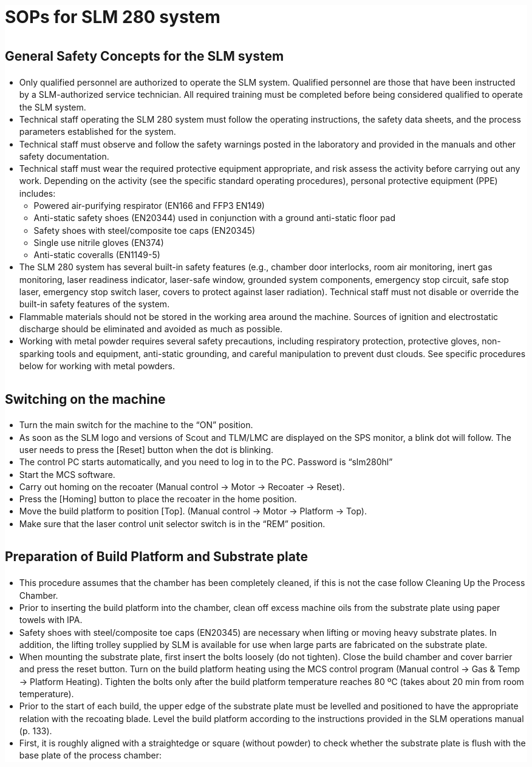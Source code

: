 # SOPs for SLM 280 system

## General Safety Concepts for the SLM system

* Only qualified personnel are authorized to operate the SLM system. Qualified personnel are those that have been instructed by a SLM-authorized service technician. All required training must be completed before being considered qualified to operate the SLM system.
* Technical staff operating the SLM 280 system must follow the operating instructions, the safety data sheets, and the process parameters established for the system.
* Technical staff must observe and follow the safety warnings posted in the laboratory and provided in the manuals and other safety documentation. 
* Technical staff must wear the required protective equipment appropriate, and risk assess the activity before carrying out any work. Depending on the activity (see the specific standard operating procedures), personal protective equipment (PPE) includes:
  - Powered air-purifying respirator (EN166 and FFP3 EN149)
  - Anti-static safety shoes (EN20344) used in conjunction with a ground anti-static floor pad
  - Safety shoes with steel/composite toe caps (EN20345)
  - Single use nitrile gloves (EN374)
  - Anti-static coveralls (EN1149-5)
* The SLM 280 system has several built-in safety features (e.g., chamber door interlocks, room air monitoring, inert gas monitoring, laser readiness indicator, laser-safe window, grounded system components, emergency stop circuit, safe stop laser, emergency stop switch laser, covers to protect against laser radiation). Technical staff must not disable or override the built-in safety features of the system.
* Flammable materials should not be stored in the working area around the machine. Sources of ignition and electrostatic discharge should be eliminated and avoided as much as possible.
* Working with metal powder requires several safety precautions, including respiratory protection, protective gloves, non-sparking tools and equipment, anti-static grounding, and careful manipulation to prevent dust clouds. See specific procedures below for working with metal powders.

## Switching on the machine

* Turn the main switch for the machine to the “ON” position.
* As soon as the SLM logo and versions of Scout and TLM/LMC are displayed on the SPS monitor, a blink dot will follow. The user needs to press the [Reset] button when the dot is blinking.
* The control PC starts automatically, and you need to log in to the PC. Password is “slm280hl”
* Start the MCS software.
* Carry out homing on the recoater (Manual control → Motor → Recoater → Reset).
* Press the [Homing] button to place the recoater in the home position.
* Move the build platform to position [Top]. (Manual control → Motor → Platform → Top).
* Make sure that the laser control unit selector switch is in the “REM” position.

## Preparation of Build Platform and Substrate plate

* This procedure assumes that the chamber has been completely cleaned, if this is not the case follow Cleaning Up the Process Chamber.
* Prior to inserting the build platform into the chamber, clean off excess machine oils from the substrate plate using paper towels with IPA.
* Safety shoes with steel/composite toe caps (EN20345) are necessary when lifting or moving heavy substrate plates. In addition, the lifting trolley supplied by SLM is available for use when large parts are fabricated on the substrate plate. 
* When mounting the substrate plate, first insert the bolts loosely (do not tighten). Close the build chamber and cover barrier and press the reset button. Turn on the build platform heating using the MCS control program (Manual control → Gas & Temp → Platform Heating). Tighten the bolts only after the build platform temperature reaches 80 ºC (takes about 20 min from room temperature). 
* Prior to the start of each build, the upper edge of the substrate plate must be levelled and positioned to have the appropriate relation with the recoating blade. Level the build platform according to the instructions provided in the SLM operations manual (p. 133).
* First, it is roughly aligned with a straightedge or square (without powder) to check whether the substrate plate is flush with the base plate of the process chamber: